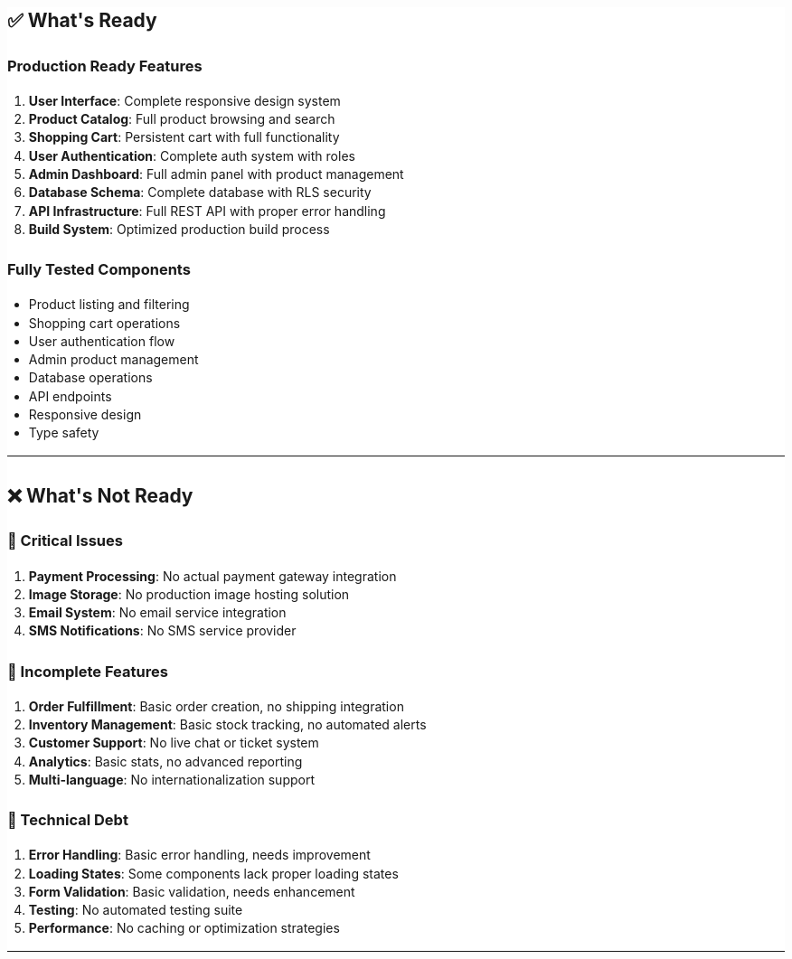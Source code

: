 
## ✅ What's Ready

### **Production Ready Features**
1. **User Interface**: Complete responsive design system
2. **Product Catalog**: Full product browsing and search
3. **Shopping Cart**: Persistent cart with full functionality
4. **User Authentication**: Complete auth system with roles
5. **Admin Dashboard**: Full admin panel with product management
6. **Database Schema**: Complete database with RLS security
7. **API Infrastructure**: Full REST API with proper error handling
8. **Build System**: Optimized production build process

### **Fully Tested Components**
- Product listing and filtering
- Shopping cart operations
- User authentication flow
- Admin product management
- Database operations
- API endpoints
- Responsive design
- Type safety

---

## ❌ What's Not Ready

### **🚨 Critical Issues**
1. **Payment Processing**: No actual payment gateway integration
2. **Image Storage**: No production image hosting solution
3. **Email System**: No email service integration
4. **SMS Notifications**: No SMS service provider

### **🚧 Incomplete Features**
1. **Order Fulfillment**: Basic order creation, no shipping integration
2. **Inventory Management**: Basic stock tracking, no automated alerts
3. **Customer Support**: No live chat or ticket system
4. **Analytics**: Basic stats, no advanced reporting
5. **Multi-language**: No internationalization support

### **🔧 Technical Debt**
1. **Error Handling**: Basic error handling, needs improvement
2. **Loading States**: Some components lack proper loading states
3. **Form Validation**: Basic validation, needs enhancement
4. **Testing**: No automated testing suite
5. **Performance**: No caching or optimization strategies

---
